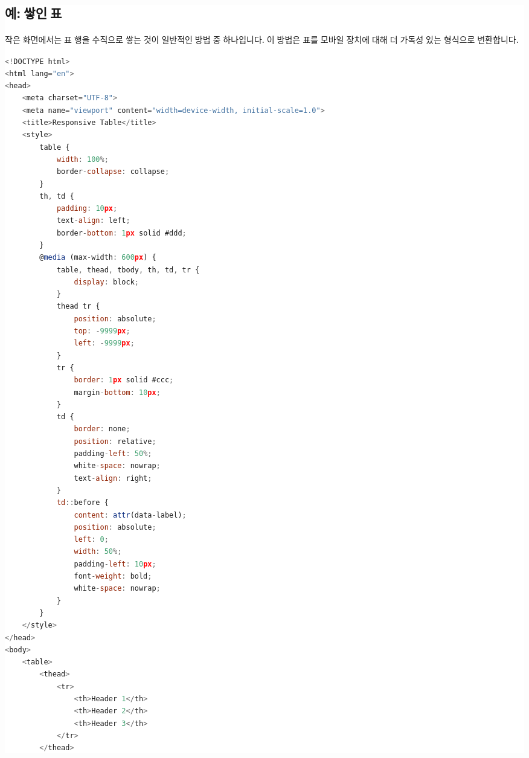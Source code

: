 <div class="content-ad"></div>

## 예: 쌓인 표

작은 화면에서는 표 행을 수직으로 쌓는 것이 일반적인 방법 중 하나입니다. 이 방법은 표를 모바일 장치에 대해 더 가독성 있는 형식으로 변환합니다.

```js
<!DOCTYPE html>
<html lang="en">
<head>
    <meta charset="UTF-8">
    <meta name="viewport" content="width=device-width, initial-scale=1.0">
    <title>Responsive Table</title>
    <style>
        table {
            width: 100%;
            border-collapse: collapse;
        }
        th, td {
            padding: 10px;
            text-align: left;
            border-bottom: 1px solid #ddd;
        }
        @media (max-width: 600px) {
            table, thead, tbody, th, td, tr {
                display: block;
            }
            thead tr {
                position: absolute;
                top: -9999px;
                left: -9999px;
            }
            tr {
                border: 1px solid #ccc;
                margin-bottom: 10px;
            }
            td {
                border: none;
                position: relative;
                padding-left: 50%;
                white-space: nowrap;
                text-align: right;
            }
            td::before {
                content: attr(data-label);
                position: absolute;
                left: 0;
                width: 50%;
                padding-left: 10px;
                font-weight: bold;
                white-space: nowrap;
            }
        }
    </style>
</head>
<body>
    <table>
        <thead>
            <tr>
                <th>Header 1</th>
                <th>Header 2</th>
                <th>Header 3</th>
            </tr>
        </thead>
```